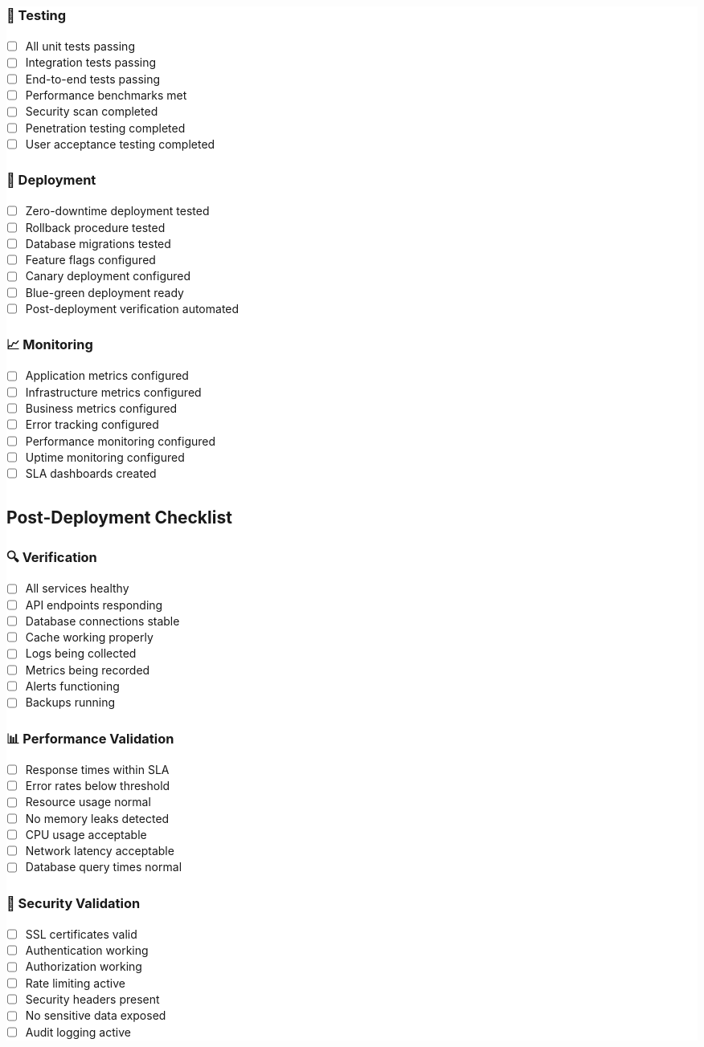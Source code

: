 ### 🧪 Testing
- [ ] All unit tests passing
- [ ] Integration tests passing
- [ ] End-to-end tests passing
- [ ] Performance benchmarks met
- [ ] Security scan completed
- [ ] Penetration testing completed
- [ ] User acceptance testing completed

### 🚀 Deployment
- [ ] Zero-downtime deployment tested
- [ ] Rollback procedure tested
- [ ] Database migrations tested
- [ ] Feature flags configured
- [ ] Canary deployment configured
- [ ] Blue-green deployment ready
- [ ] Post-deployment verification automated

### 📈 Monitoring
- [ ] Application metrics configured
- [ ] Infrastructure metrics configured
- [ ] Business metrics configured
- [ ] Error tracking configured
- [ ] Performance monitoring configured
- [ ] Uptime monitoring configured
- [ ] SLA dashboards created

## Post-Deployment Checklist

### 🔍 Verification
- [ ] All services healthy
- [ ] API endpoints responding
- [ ] Database connections stable
- [ ] Cache working properly
- [ ] Logs being collected
- [ ] Metrics being recorded
- [ ] Alerts functioning
- [ ] Backups running

### 📊 Performance Validation
- [ ] Response times within SLA
- [ ] Error rates below threshold
- [ ] Resource usage normal
- [ ] No memory leaks detected
- [ ] CPU usage acceptable
- [ ] Network latency acceptable
- [ ] Database query times normal

### 🔐 Security Validation
- [ ] SSL certificates valid
- [ ] Authentication working
- [ ] Authorization working
- [ ] Rate limiting active
- [ ] Security headers present
- [ ] No sensitive data exposed
- [ ] Audit logging active
